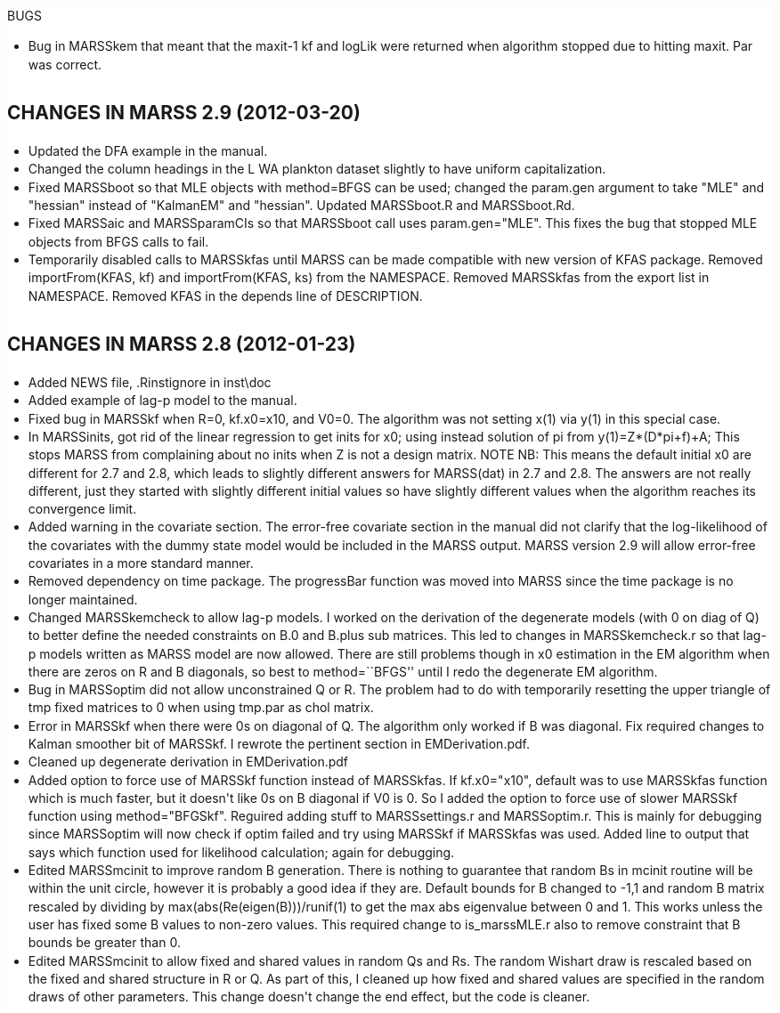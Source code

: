 BUGS

* Bug in MARSSkem that meant that the maxit-1 kf and logLik were returned when algorithm stopped due to hitting maxit.  Par was correct.


CHANGES IN MARSS 2.9 (2012-03-20)
------------------------------------

* Updated the DFA example in the manual.
* Changed the column headings in the L WA plankton dataset slightly to have uniform capitalization.
* Fixed MARSSboot so that MLE objects with method=BFGS can be used; changed the param.gen argument to take "MLE" and "hessian" instead of "KalmanEM" and "hessian".  Updated MARSSboot.R and MARSSboot.Rd.
* Fixed MARSSaic and MARSSparamCIs so that MARSSboot call uses param.gen="MLE".  This fixes the bug that stopped MLE objects from BFGS calls to fail.
* Temporarily disabled calls to MARSSkfas until MARSS can be made compatible with new version of KFAS package.  Removed importFrom(KFAS, kf) and importFrom(KFAS, ks) from the NAMESPACE.  Removed MARSSkfas from the export list in NAMESPACE.  Removed KFAS in the depends line of DESCRIPTION.


CHANGES IN MARSS 2.8 (2012-01-23)
------------------------------------

* Added NEWS file, .Rinstignore in inst\doc
* Added example of lag-p model to the manual.
* Fixed bug in MARSSkf when R=0, kf.x0=x10, and V0=0. The algorithm was not setting x(1) via y(1) in this special case.
* In MARSSinits, got rid of the linear regression to get inits for x0; using instead solution of pi from y(1)=Z\*(D\*pi+f)+A; This stops MARSS from complaining about no inits when Z is not a design matrix.  NOTE NB: This means the default initial x0 are different for 2.7 and 2.8, which leads to slightly different answers for MARSS(dat) in 2.7 and 2.8. The answers are not really different, just they started with slightly different initial values so have slightly different values when the algorithm reaches its convergence limit.
* Added warning in the covariate section. The error-free covariate section in the manual did not clarify that the log-likelihood of the covariates with the dummy state model would be included in the MARSS output.  MARSS version 2.9 will allow error-free covariates in a more standard manner.
* Removed dependency on time package. The progressBar function was moved into MARSS since the time package is no longer maintained.
* Changed MARSSkemcheck to allow lag-p models. I worked on the derivation of the degenerate models (with 0 on diag of Q) to better define the needed constraints on B.0 and B.plus sub matrices.  This led to changes in MARSSkemcheck.r so that lag-p models written as MARSS model are now allowed.  There are still problems though in x0 estimation in the EM algorithm when there are zeros on R and B diagonals, so best to method=``BFGS'' until I redo the degenerate EM algorithm.
* Bug in MARSSoptim did not allow unconstrained Q or R. The problem had to do with temporarily resetting the upper triangle of tmp fixed matrices to 0 when using tmp.par as chol matrix.
* Error in MARSSkf when there were 0s on diagonal of Q. The algorithm only worked if B was diagonal.  Fix required changes to Kalman smoother bit of MARSSkf. I rewrote the pertinent section in EMDerivation.pdf.
* Cleaned up degenerate derivation in EMDerivation.pdf
* Added option to force use of MARSSkf function instead of MARSSkfas. If kf.x0="x10", default was to use MARSSkfas function which is much faster, but it doesn't like 0s on B diagonal if V0 is 0.  So I added the option to force use of slower MARSSkf function using method="BFGSkf". Reguired adding stuff to MARSSsettings.r and MARSSoptim.r.  This is mainly for debugging since MARSSoptim will now check if optim failed and try using MARSSkf if MARSSkfas was used.  Added line to output that says which function used for likelihood calculation; again for debugging.
 * Edited MARSSmcinit to improve random B generation. There is nothing to guarantee that random Bs in mcinit routine will be within the unit circle, however it is probably a good idea if they are.   Default bounds for B changed to -1,1 and random B matrix rescaled by dividing by max(abs(Re(eigen(B)))/runif(1) to get the max abs eigenvalue between 0 and 1.  This works unless the user has fixed some B values to non-zero values.  This required change to is\_marssMLE.r also to remove constraint that B bounds be greater than 0.
* Edited MARSSmcinit to allow fixed and shared values in random Qs and Rs. The random Wishart draw is rescaled based on the fixed and shared structure in R or Q.  As part of this, I cleaned up how fixed and shared values are specified in the random draws of other parameters.  This change doesn't change the end effect, but the code is cleaner.
